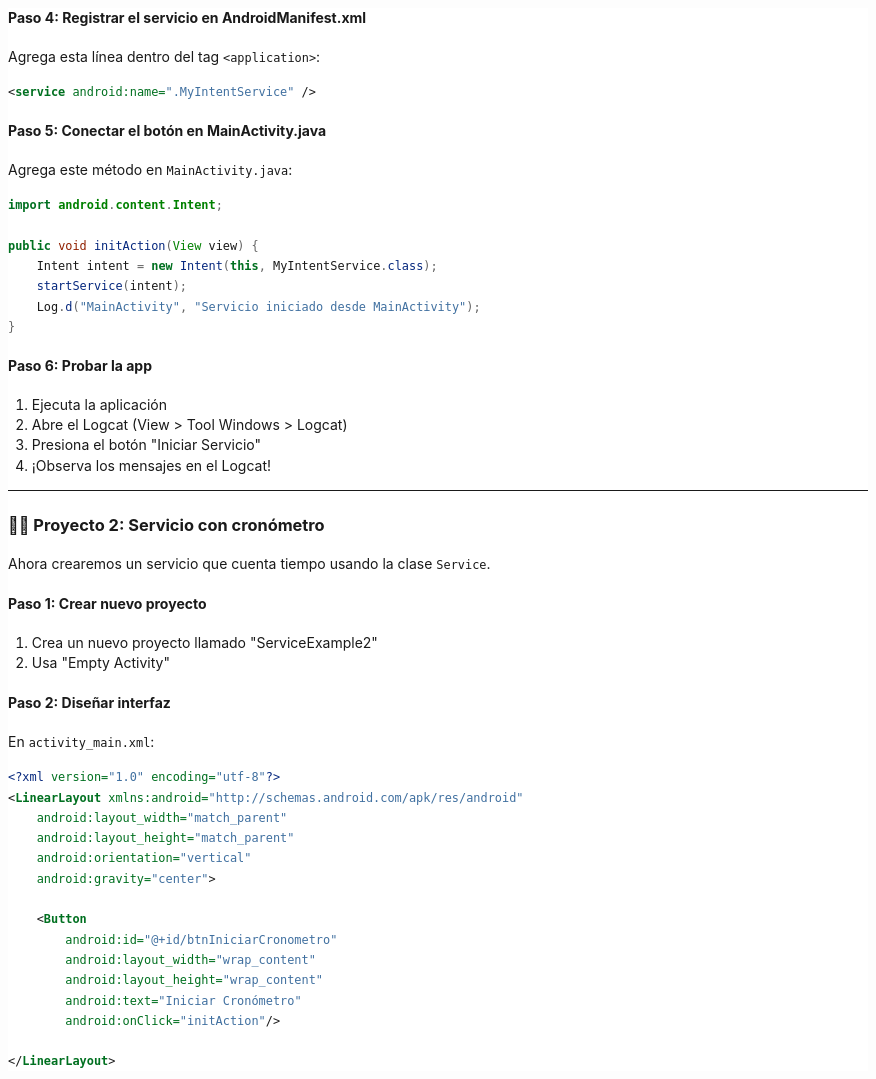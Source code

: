 #### Paso 4: Registrar el servicio en AndroidManifest.xml

Agrega esta línea dentro del tag `<application>`:

```xml
<service android:name=".MyIntentService" />
```

#### Paso 5: Conectar el botón en MainActivity.java

Agrega este método en `MainActivity.java`:

```java
import android.content.Intent;

public void initAction(View view) {
    Intent intent = new Intent(this, MyIntentService.class);
    startService(intent);
    Log.d("MainActivity", "Servicio iniciado desde MainActivity");
}
```

#### Paso 6: Probar la app

1. Ejecuta la aplicación
2. Abre el Logcat (View > Tool Windows > Logcat)
3. Presiona el botón "Iniciar Servicio"
4. ¡Observa los mensajes en el Logcat!

---

### 🏃‍♂️ Proyecto 2: Servicio con cronómetro

Ahora crearemos un servicio que cuenta tiempo usando la clase `Service`.

#### Paso 1: Crear nuevo proyecto

1. Crea un nuevo proyecto llamado "ServiceExample2"
2. Usa "Empty Activity"

#### Paso 2: Diseñar interfaz

En `activity_main.xml`:

```xml
<?xml version="1.0" encoding="utf-8"?>
<LinearLayout xmlns:android="http://schemas.android.com/apk/res/android"
    android:layout_width="match_parent"
    android:layout_height="match_parent"
    android:orientation="vertical"
    android:gravity="center">

    <Button
        android:id="@+id/btnIniciarCronometro"
        android:layout_width="wrap_content"
        android:layout_height="wrap_content"
        android:text="Iniciar Cronómetro"
        android:onClick="initAction"/>

</LinearLayout>
```
